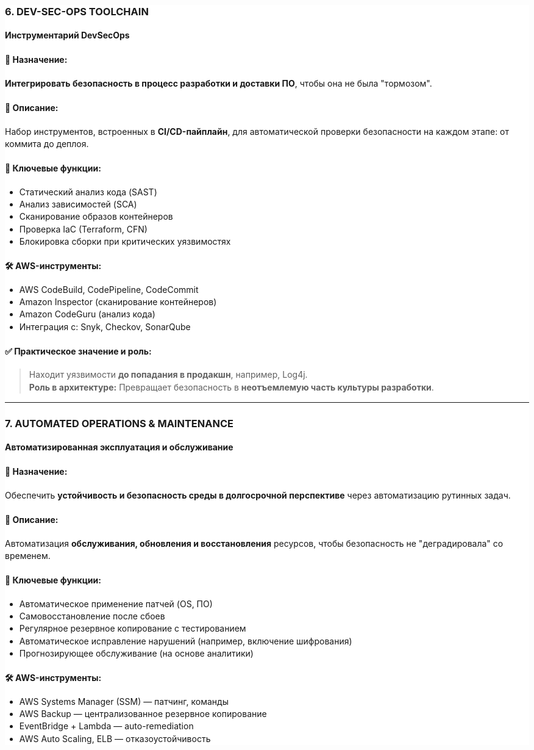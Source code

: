 
### 6. **DEV-SEC-OPS TOOLCHAIN**  
**Инструментарий DevSecOps**

#### 🎯 Назначение:
**Интегрировать безопасность в процесс разработки и доставки ПО**, чтобы она не была "тормозом".

#### 📝 Описание:
Набор инструментов, встроенных в **CI/CD-пайплайн**, для автоматической проверки безопасности на каждом этапе: от коммита до деплоя.

#### 🔧 Ключевые функции:
- Статический анализ кода (SAST)
- Анализ зависимостей (SCA)
- Сканирование образов контейнеров
- Проверка IaC (Terraform, CFN)
- Блокировка сборки при критических уязвимостях

#### 🛠️ AWS-инструменты:
- AWS CodeBuild, CodePipeline, CodeCommit
- Amazon Inspector (сканирование контейнеров)
- Amazon CodeGuru (анализ кода)
- Интеграция с: Snyk, Checkov, SonarQube

#### ✅ Практическое значение и роль:
> Находит уязвимости **до попадания в продакшн**, например, Log4j.  
> **Роль в архитектуре:** Превращает безопасность в **неотъемлемую часть культуры разработки**.

---

### 7. **AUTOMATED OPERATIONS & MAINTENANCE**  
**Автоматизированная эксплуатация и обслуживание**

#### 🎯 Назначение:
Обеспечить **устойчивость и безопасность среды в долгосрочной перспективе** через автоматизацию рутинных задач.

#### 📝 Описание:
Автоматизация **обслуживания, обновления и восстановления** ресурсов, чтобы безопасность не "деградировала" со временем.

#### 🔧 Ключевые функции:
- Автоматическое применение патчей (OS, ПО)
- Самовосстановление после сбоев
- Регулярное резервное копирование с тестированием
- Автоматическое исправление нарушений (например, включение шифрования)
- Прогнозирующее обслуживание (на основе аналитики)

#### 🛠️ AWS-инструменты:
- AWS Systems Manager (SSM) — патчинг, команды
- AWS Backup — централизованное резервное копирование
- EventBridge + Lambda — auto-remediation
- AWS Auto Scaling, ELB — отказоустойчивость
